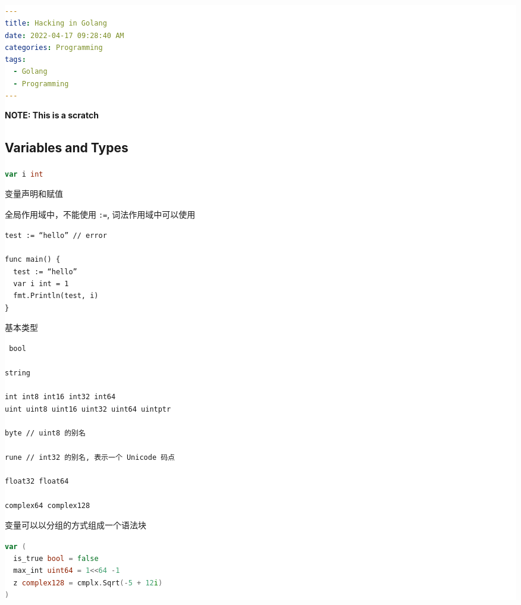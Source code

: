 ```yaml
---
title: Hacking in Golang
date: 2022-04-17 09:28:40 AM
categories: Programming
tags:
  - Golang
  - Programming
---
```


**NOTE: This is a scratch**

## Variables and Types

```go
var i int
```

变量声明和赋值

全局作用域中，不能使用 `:=`, 词法作用域中可以使用

```
test := “hello” // error

func main() {
  test := “hello”
  var i int = 1
  fmt.Println(test, i)
}
```

基本类型

```
 bool

string

int int8 int16 int32 int64
uint uint8 uint16 uint32 uint64 uintptr

byte // uint8 的别名

rune // int32 的别名, 表示一个 Unicode 码点

float32 float64

complex64 complex128
```

变量可以以分组的方式组成一个语法块

```go
var (
  is_true bool = false
  max_int uint64 = 1<<64 -1
  z complex128 = cmplx.Sqrt(-5 + 12i)
)
```
